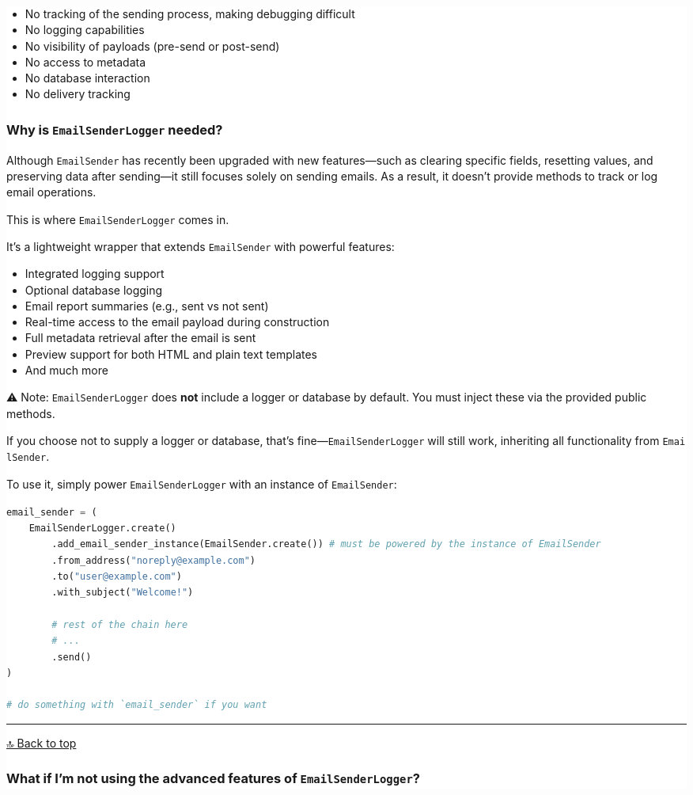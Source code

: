 - No tracking of the sending process, making debugging difficult
- No logging capabilities
- No visibility of payloads (pre-send or post-send)
- No access to metadata
- No database interaction
- No delivery tracking

### Why is `EmailSenderLogger` needed?

Although `EmailSender` has recently been upgraded with new features—such as clearing specific fields, resetting values, and preserving data after sending—it still focuses solely on sending emails. As a result, it doesn’t provide methods to track or log email operations.

This is where `EmailSenderLogger` comes in.

It’s a lightweight wrapper that extends `EmailSender` with powerful features:

- Integrated logging support
- Optional database logging
- Email report summaries (e.g., sent vs not sent)
- Real-time access to the email payload during construction
- Full metadata retrieval after the email is sent
- Preview support for both HTML and plain text templates
- And much more

⚠️ Note: `EmailSenderLogger` does **not** include a logger or database by default. You must inject these via the provided public methods.

If you choose not to supply a logger or database, that’s fine—`EmailSenderLogger` will still work, inheriting all functionality from `EmailSender`.

To use it, simply power `EmailSenderLogger` with an instance of `EmailSender`:

```python
email_sender = (
    EmailSenderLogger.create()
        .add_email_sender_instance(EmailSender.create()) # must be powered by the instance of EmailSender
        .from_address("noreply@example.com")
        .to("user@example.com")
        .with_subject("Welcome!")

        # rest of the chain here
        # ...
        .send()
)

# do something with `email_sender` if you want
```
---

[🔝 Back to top](#table-of-contents)

### What if I’m not using the advanced features of `EmailSenderLogger`?
